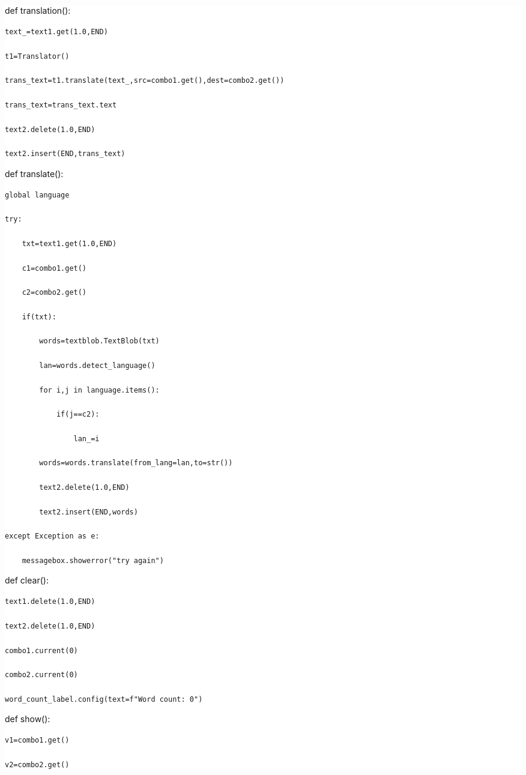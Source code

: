 def translation():

    text_=text1.get(1.0,END)

    t1=Translator()

    trans_text=t1.translate(text_,src=combo1.get(),dest=combo2.get())

    trans_text=trans_text.text

    text2.delete(1.0,END)

    text2.insert(END,trans_text)

def translate():

    global language

    try:

        txt=text1.get(1.0,END)

        c1=combo1.get()

        c2=combo2.get()

        if(txt):

            words=textblob.TextBlob(txt)

            lan=words.detect_language()

            for i,j in language.items():

                if(j==c2):

                    lan_=i

            words=words.translate(from_lang=lan,to=str())

            text2.delete(1.0,END)

            text2.insert(END,words) 

    except Exception as e:

        messagebox.showerror("try again")

def clear():

    text1.delete(1.0,END)

    text2.delete(1.0,END)

    combo1.current(0)

    combo2.current(0)

    word_count_label.config(text=f"Word count: 0")

def show():

    v1=combo1.get()

    v2=combo2.get()
